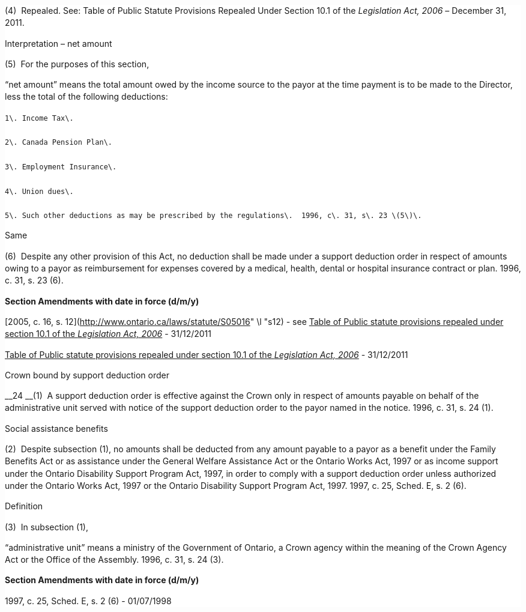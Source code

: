 \(4\)  Repealed\.  See: Table of Public Statute Provisions Repealed Under Section 10\.1 of the *Legislation Act, 2006* – December 31, 2011\.

Interpretation – net amount

\(5\)  For the purposes of this section,

“net amount” means the total amount owed by the income source to the payor at the time payment is to be made to the Director, less the total of the following deductions:

	1\.	Income Tax\.

	2\.	Canada Pension Plan\.

	3\.	Employment Insurance\.

	4\.	Union dues\.

	5\.	Such other deductions as may be prescribed by the regulations\.  1996, c\. 31, s\. 23 \(5\)\.

Same

\(6\)  Despite any other provision of this Act, no deduction shall be made under a support deduction order in respect of amounts owing to a payor as reimbursement for expenses covered by a medical, health, dental or hospital insurance contract or plan\.  1996, c\. 31, s\. 23 \(6\)\.

__Section Amendments with date in force \(d/m/y\)__

[2005, c\. 16, s\. 12](http://www.ontario.ca/laws/statute/S05016" \l "s12) \- see [Table of Public statute provisions repealed under section 10\.1 of the *Legislation Act, 2006*](https://www.ontario.ca/laws/public-statute-provisions-repealed-under-section-101-legislation-act-2006) \- 31/12/2011

[Table of Public statute provisions repealed under section 10\.1 of the *Legislation Act, 2006*](https://www.ontario.ca/laws/public-statute-provisions-repealed-under-section-101-legislation-act-2006) \- 31/12/2011

Crown bound by support deduction order

<a id="BK35"></a>__24 __\(1\)  A support deduction order is effective against the Crown only in respect of amounts payable on behalf of the administrative unit served with notice of the support deduction order to the payor named in the notice\.  1996, c\. 31, s\. 24 \(1\)\.

Social assistance benefits

\(2\)  Despite subsection \(1\), no amounts shall be deducted from any amount payable to a payor as a benefit under the Family Benefits Act or as assistance under the General Welfare Assistance Act or the Ontario Works Act, 1997 or as income support under the Ontario Disability Support Program Act, 1997, in order to comply with a support deduction order unless authorized under the Ontario Works Act, 1997 or the Ontario Disability Support Program Act, 1997\.  1997, c\. 25, Sched\. E, s\. 2 \(6\)\.

Definition

\(3\)  In subsection \(1\), 

“administrative unit” means a ministry of the Government of Ontario, a Crown agency within the meaning of the Crown Agency Act or the Office of the Assembly\.  1996, c\. 31, s\. 24 \(3\)\.

__Section Amendments with date in force \(d/m/y\)__

1997, c\. 25, Sched\. E, s\. 2 \(6\) \- 01/07/1998
